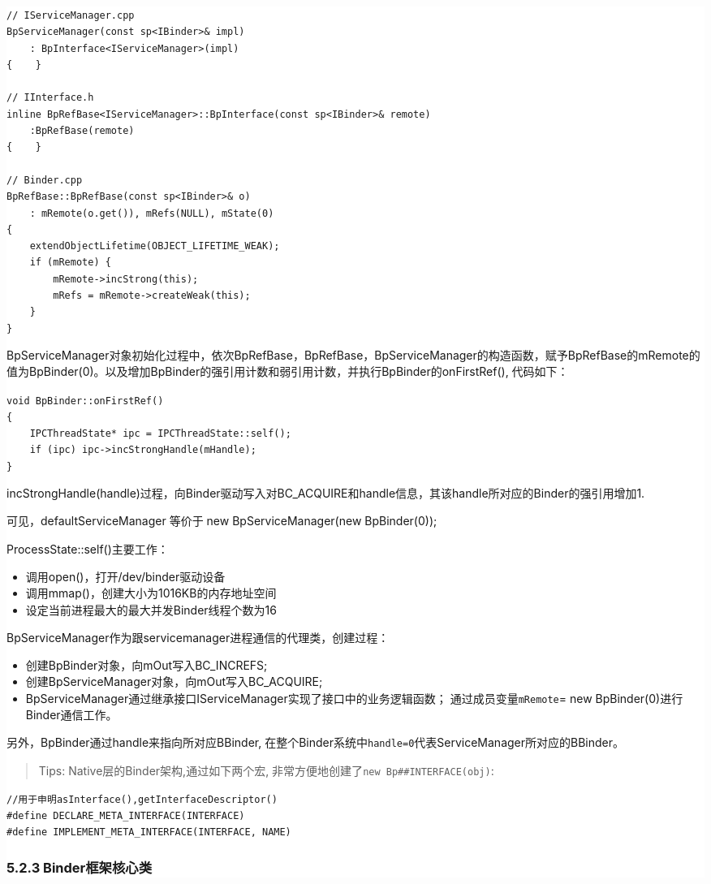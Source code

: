     // IServiceManager.cpp
    BpServiceManager(const sp<IBinder>& impl)
        : BpInterface<IServiceManager>(impl)
    {    }

    // IInterface.h
    inline BpRefBase<IServiceManager>::BpInterface(const sp<IBinder>& remote)
        :BpRefBase(remote)
    {    }

    // Binder.cpp
    BpRefBase::BpRefBase(const sp<IBinder>& o)
        : mRemote(o.get()), mRefs(NULL), mState(0)
    {
        extendObjectLifetime(OBJECT_LIFETIME_WEAK);
        if (mRemote) {
            mRemote->incStrong(this);
            mRefs = mRemote->createWeak(this);
        }
    }

BpServiceManager对象初始化过程中，依次BpRefBase，BpRefBase，BpServiceManager的构造函数，赋予BpRefBase的mRemote的值为BpBinder(0)。以及增加BpBinder的强引用计数和弱引用计数，并执行BpBinder的onFirstRef(), 代码如下：

    void BpBinder::onFirstRef()
    {
        IPCThreadState* ipc = IPCThreadState::self();
        if (ipc) ipc->incStrongHandle(mHandle);
    }

incStrongHandle(handle)过程，向Binder驱动写入对BC_ACQUIRE和handle信息，其该handle所对应的Binder的强引用增加1.


可见，defaultServiceManager 等价于 new BpServiceManager(new BpBinder(0));

ProcessState::self()主要工作：

- 调用open()，打开/dev/binder驱动设备
- 调用mmap()，创建大小为1016KB的内存地址空间
- 设定当前进程最大的最大并发Binder线程个数为16

BpServiceManager作为跟servicemanager进程通信的代理类，创建过程：

- 创建BpBinder对象，向mOut写入BC_INCREFS;
- 创建BpServiceManager对象，向mOut写入BC_ACQUIRE;
- BpServiceManager通过继承接口IServiceManager实现了接口中的业务逻辑函数；
通过成员变量`mRemote`= new BpBinder(0)进行Binder通信工作。

另外，BpBinder通过handle来指向所对应BBinder, 在整个Binder系统中`handle=0`代表ServiceManager所对应的BBinder。

> Tips: Native层的Binder架构,通过如下两个宏, 非常方便地创建了`new Bp##INTERFACE(obj)`:

    //用于申明asInterface(),getInterfaceDescriptor()
    #define DECLARE_META_INTERFACE(INTERFACE)
    #define IMPLEMENT_META_INTERFACE(INTERFACE, NAME)

### 5.2.3 Binder框架核心类
